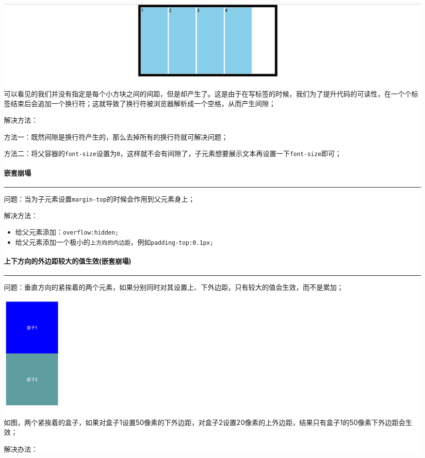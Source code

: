 ![](img/间隙问题.png)

可以看见的我们并没有指定是每个小方块之间的间距，但是却产生了。这是由于在写标签的时候，我们为了提升代码的可读性，在一个个标签结束后会追加一个换行符；这就导致了换行符被浏览器解析成一个空格，从而产生间隙；



解决方法：

方法一：既然间隙是换行符产生的，那么去掉所有的换行符就可解决问题；

方法二：将父容器的`font-size`设置为`0`，这样就不会有间隙了，子元素想要展示文本再设置一下`font-size`即可；



#### 嵌套崩塌

---

问题：当为子元素设置`margin-top`的时候会作用到父元素身上；

解决方法：

- 给父元素添加：`overflow:hidden;`
- 给父元素添加一个极小的`上方向的内边距`，例如`padding-top:0.1px;`



#### 上下方向的外边距较大的值生效(嵌套崩塌)

---

问题：垂直方向的紧挨着的两个元素，如果分别同时对其设置上、下外边距，只有较大的值会生效，而不是累加；

![](img/margin1.png)

如图，两个紧挨着的盒子，如果对盒子1设置50像素的下外边距，对盒子2设置20像素的上外边距，结果只有盒子1的50像素下外边距会生效；

解决办法：
